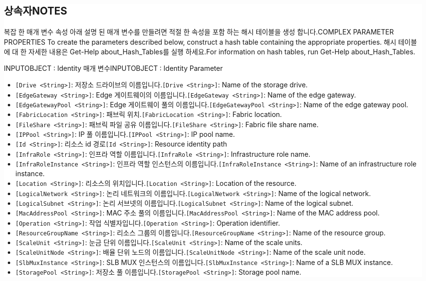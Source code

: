 

## <span data-ttu-id="5aef0-140">상속자</span><span class="sxs-lookup"><span data-stu-id="5aef0-140">NOTES</span></span>

<span data-ttu-id="5aef0-141">복잡 한 매개 변수 속성 아래 설명 된 매개 변수를 만들려면 적절 한 속성을 포함 하는 해시 테이블을 생성 합니다.</span><span class="sxs-lookup"><span data-stu-id="5aef0-141">COMPLEX PARAMETER PROPERTIES To create the parameters described below, construct a hash table containing the appropriate properties.</span></span> <span data-ttu-id="5aef0-142">해시 테이블에 대 한 자세한 내용은 Get-Help about_Hash_Tables를 실행 하세요.</span><span class="sxs-lookup"><span data-stu-id="5aef0-142">For information on hash tables, run Get-Help about_Hash_Tables.</span></span>

<span data-ttu-id="5aef0-143">INPUTOBJECT <IFabricAdminIdentity> : Identity 매개 변수</span><span class="sxs-lookup"><span data-stu-id="5aef0-143">INPUTOBJECT <IFabricAdminIdentity>: Identity Parameter</span></span>
  - <span data-ttu-id="5aef0-144">`[Drive <String>]`: 저장소 드라이브의 이름입니다.</span><span class="sxs-lookup"><span data-stu-id="5aef0-144">`[Drive <String>]`: Name of the storage drive.</span></span>
  - <span data-ttu-id="5aef0-145">`[EdgeGateway <String>]`: Edge 게이트웨이의 이름입니다.</span><span class="sxs-lookup"><span data-stu-id="5aef0-145">`[EdgeGateway <String>]`: Name of the edge gateway.</span></span>
  - <span data-ttu-id="5aef0-146">`[EdgeGatewayPool <String>]`: Edge 게이트웨이 풀의 이름입니다.</span><span class="sxs-lookup"><span data-stu-id="5aef0-146">`[EdgeGatewayPool <String>]`: Name of the edge gateway pool.</span></span>
  - <span data-ttu-id="5aef0-147">`[FabricLocation <String>]`: 패브릭 위치.</span><span class="sxs-lookup"><span data-stu-id="5aef0-147">`[FabricLocation <String>]`: Fabric location.</span></span>
  - <span data-ttu-id="5aef0-148">`[FileShare <String>]`: 패브릭 파일 공유 이름입니다.</span><span class="sxs-lookup"><span data-stu-id="5aef0-148">`[FileShare <String>]`: Fabric file share name.</span></span>
  - <span data-ttu-id="5aef0-149">`[IPPool <String>]`: IP 풀 이름입니다.</span><span class="sxs-lookup"><span data-stu-id="5aef0-149">`[IPPool <String>]`: IP pool name.</span></span>
  - <span data-ttu-id="5aef0-150">`[Id <String>]`: 리소스 id 경로</span><span class="sxs-lookup"><span data-stu-id="5aef0-150">`[Id <String>]`: Resource identity path</span></span>
  - <span data-ttu-id="5aef0-151">`[InfraRole <String>]`: 인프라 역할 이름입니다.</span><span class="sxs-lookup"><span data-stu-id="5aef0-151">`[InfraRole <String>]`: Infrastructure role name.</span></span>
  - <span data-ttu-id="5aef0-152">`[InfraRoleInstance <String>]`: 인프라 역할 인스턴스의 이름입니다.</span><span class="sxs-lookup"><span data-stu-id="5aef0-152">`[InfraRoleInstance <String>]`: Name of an infrastructure role instance.</span></span>
  - <span data-ttu-id="5aef0-153">`[Location <String>]`: 리소스의 위치입니다.</span><span class="sxs-lookup"><span data-stu-id="5aef0-153">`[Location <String>]`: Location of the resource.</span></span>
  - <span data-ttu-id="5aef0-154">`[LogicalNetwork <String>]`: 논리 네트워크의 이름입니다.</span><span class="sxs-lookup"><span data-stu-id="5aef0-154">`[LogicalNetwork <String>]`: Name of the logical network.</span></span>
  - <span data-ttu-id="5aef0-155">`[LogicalSubnet <String>]`: 논리 서브넷의 이름입니다.</span><span class="sxs-lookup"><span data-stu-id="5aef0-155">`[LogicalSubnet <String>]`: Name of the logical subnet.</span></span>
  - <span data-ttu-id="5aef0-156">`[MacAddressPool <String>]`: MAC 주소 풀의 이름입니다.</span><span class="sxs-lookup"><span data-stu-id="5aef0-156">`[MacAddressPool <String>]`: Name of the MAC address pool.</span></span>
  - <span data-ttu-id="5aef0-157">`[Operation <String>]`: 작업 식별자입니다.</span><span class="sxs-lookup"><span data-stu-id="5aef0-157">`[Operation <String>]`: Operation identifier.</span></span>
  - <span data-ttu-id="5aef0-158">`[ResourceGroupName <String>]`: 리소스 그룹의 이름입니다.</span><span class="sxs-lookup"><span data-stu-id="5aef0-158">`[ResourceGroupName <String>]`: Name of the resource group.</span></span>
  - <span data-ttu-id="5aef0-159">`[ScaleUnit <String>]`: 눈금 단위 이름입니다.</span><span class="sxs-lookup"><span data-stu-id="5aef0-159">`[ScaleUnit <String>]`: Name of the scale units.</span></span>
  - <span data-ttu-id="5aef0-160">`[ScaleUnitNode <String>]`: 배율 단위 노드의 이름입니다.</span><span class="sxs-lookup"><span data-stu-id="5aef0-160">`[ScaleUnitNode <String>]`: Name of the scale unit node.</span></span>
  - <span data-ttu-id="5aef0-161">`[SlbMuxInstance <String>]`: SLB MUX 인스턴스의 이름입니다.</span><span class="sxs-lookup"><span data-stu-id="5aef0-161">`[SlbMuxInstance <String>]`: Name of a SLB MUX instance.</span></span>
  - <span data-ttu-id="5aef0-162">`[StoragePool <String>]`: 저장소 풀 이름입니다.</span><span class="sxs-lookup"><span data-stu-id="5aef0-162">`[StoragePool <String>]`: Storage pool name.</span></span>